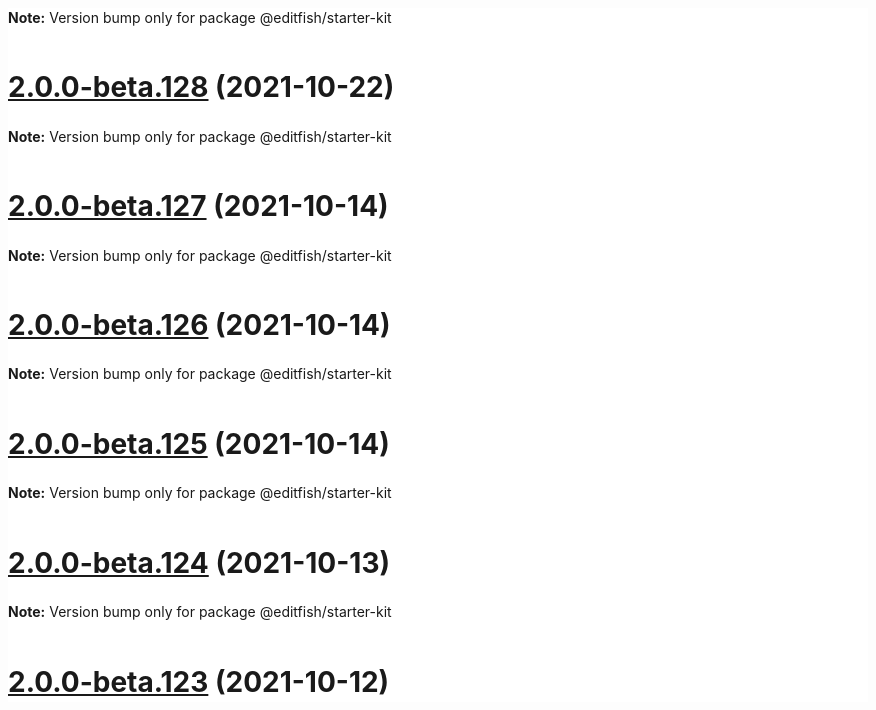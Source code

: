 **Note:** Version bump only for package @editfish/starter-kit





# [2.0.0-beta.128](https://github.com/ueberdosis/tiptap/compare/@editfish/starter-kit@2.0.0-beta.127...@editfish/starter-kit@2.0.0-beta.128) (2021-10-22)

**Note:** Version bump only for package @editfish/starter-kit





# [2.0.0-beta.127](https://github.com/ueberdosis/tiptap/compare/@editfish/starter-kit@2.0.0-beta.126...@editfish/starter-kit@2.0.0-beta.127) (2021-10-14)

**Note:** Version bump only for package @editfish/starter-kit





# [2.0.0-beta.126](https://github.com/ueberdosis/tiptap/compare/@editfish/starter-kit@2.0.0-beta.125...@editfish/starter-kit@2.0.0-beta.126) (2021-10-14)

**Note:** Version bump only for package @editfish/starter-kit





# [2.0.0-beta.125](https://github.com/ueberdosis/tiptap/compare/@editfish/starter-kit@2.0.0-beta.124...@editfish/starter-kit@2.0.0-beta.125) (2021-10-14)

**Note:** Version bump only for package @editfish/starter-kit





# [2.0.0-beta.124](https://github.com/ueberdosis/tiptap/compare/@editfish/starter-kit@2.0.0-beta.123...@editfish/starter-kit@2.0.0-beta.124) (2021-10-13)

**Note:** Version bump only for package @editfish/starter-kit





# [2.0.0-beta.123](https://github.com/ueberdosis/tiptap/compare/@editfish/starter-kit@2.0.0-beta.122...@editfish/starter-kit@2.0.0-beta.123) (2021-10-12)
